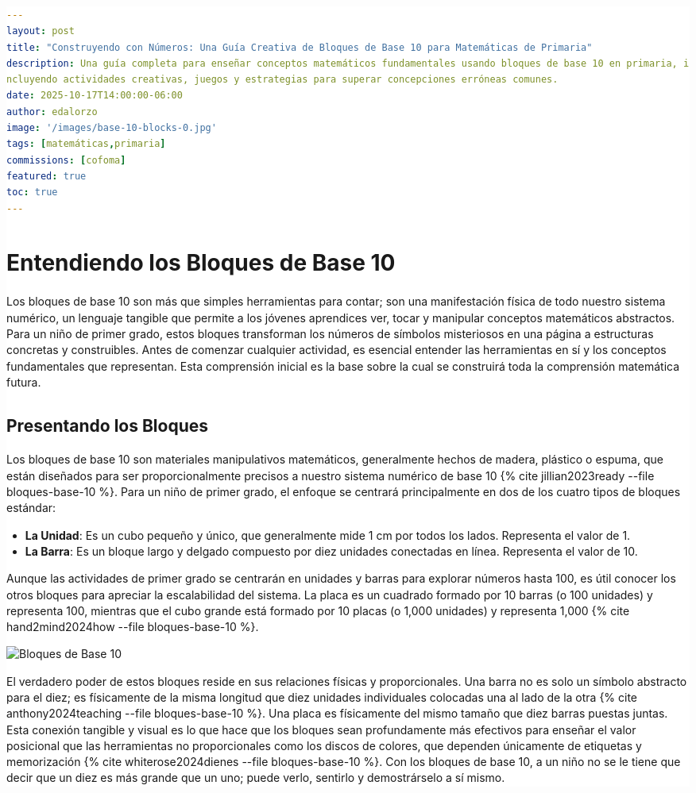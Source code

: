 ```yaml
---
layout: post
title: "Construyendo con Números: Una Guía Creativa de Bloques de Base 10 para Matemáticas de Primaria"
description: Una guía completa para enseñar conceptos matemáticos fundamentales usando bloques de base 10 en primaria, incluyendo actividades creativas, juegos y estrategias para superar concepciones erróneas comunes.
date: 2025-10-17T14:00:00-06:00
author: edalorzo
image: '/images/base-10-blocks-0.jpg'
tags: [matemáticas,primaria]
commissions: [cofoma]
featured: true
toc: true
---
```


# Entendiendo los Bloques de Base 10

Los bloques de base 10 son más que simples herramientas para contar; son una manifestación física de todo nuestro sistema numérico, un lenguaje tangible que permite a los jóvenes aprendices ver, tocar y manipular conceptos matemáticos abstractos. Para un niño de primer grado, estos bloques transforman los números de símbolos misteriosos en una página a estructuras concretas y construibles. Antes de comenzar cualquier actividad, es esencial entender las herramientas en sí y los conceptos fundamentales que representan. Esta comprensión inicial es la base sobre la cual se construirá toda la comprensión matemática futura.

## Presentando los Bloques

Los bloques de base 10 son materiales manipulativos matemáticos, generalmente hechos de madera, plástico o espuma, que están diseñados para ser proporcionalmente precisos a nuestro sistema numérico de base 10 {% cite jillian2023ready --file bloques-base-10 %}. Para un niño de primer grado, el enfoque se centrará principalmente en dos de los cuatro tipos de bloques estándar:

* **La Unidad**: Es un cubo pequeño y único, que generalmente mide 1 cm por todos los lados. Representa el valor de 1.
* **La Barra**: Es un bloque largo y delgado compuesto por diez unidades conectadas en línea. Representa el valor de 10.

Aunque las actividades de primer grado se centrarán en unidades y barras para explorar números hasta 100, es útil conocer los otros bloques para apreciar la escalabilidad del sistema. La placa es un cuadrado formado por 10 barras (o 100 unidades) y representa 100, mientras que el cubo grande está formado por 10 placas (o 1,000 unidades) y representa 1,000 {% cite hand2mind2024how --file bloques-base-10 %}.

![Bloques de Base 10]({{site.baseurl}}/images/base-10-blocks-1.png "Bloques de Base 10")

El verdadero poder de estos bloques reside en sus relaciones físicas y proporcionales. Una barra no es solo un símbolo abstracto para el diez; es físicamente de la misma longitud que diez unidades individuales colocadas una al lado de la otra {% cite anthony2024teaching --file bloques-base-10 %}. Una placa es físicamente del mismo tamaño que diez barras puestas juntas. Esta conexión tangible y visual es lo que hace que los bloques sean profundamente más efectivos para enseñar el valor posicional que las herramientas no proporcionales como los discos de colores, que dependen únicamente de etiquetas y memorización {% cite whiterose2024dienes --file bloques-base-10 %}. Con los bloques de base 10, a un niño no se le tiene que decir que un diez es más grande que un uno; puede verlo, sentirlo y demostrárselo a sí mismo.
